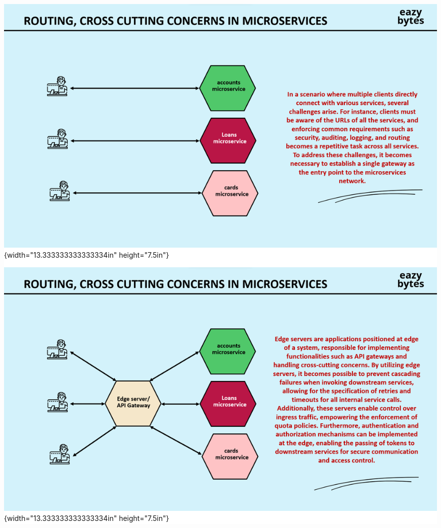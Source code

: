 ![](vertopal_72a97c757fdc4108b170954eb0f850e4/media/image101.png){width="13.333333333333334in"
height="7.5in"}

![](vertopal_72a97c757fdc4108b170954eb0f850e4/media/image102.png){width="13.333333333333334in"
height="7.5in"}

